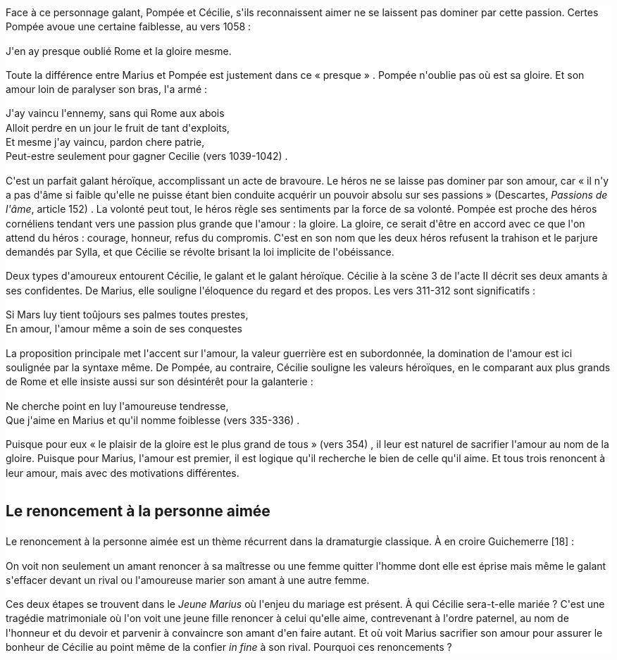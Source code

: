 Face à ce personnage galant, Pompée et Cécilie, s'ils reconnaissent aimer ne se laissent pas dominer par cette passion. Certes Pompée avoue une certaine faiblesse, au vers 1058 :

J'en ay presque oublié Rome et la gloire mesme.  

Toute la différence entre Marius et Pompée est justement dans ce « presque » . Pompée n'oublie pas où est sa gloire. Et son amour loin de paralyser son bras, l'a armé :

J'ay vaincu l'ennemy, sans qui Rome aux abois  
Alloit perdre en un jour le fruit de tant d'exploits,  
Et mesme j'ay vaincu, pardon chere patrie,  
Peut-estre seulement pour gagner Cecilie (vers 1039-1042) .  

C'est un parfait galant héroïque, accomplissant un acte de bravoure. Le héros ne se laisse pas dominer par son amour, car « il n'y a pas d'âme si faible qu'elle ne puisse étant bien conduite acquérir un pouvoir absolu sur ses passions » (Descartes, *Passions de l'âme*, article 152) . La volonté peut tout, le héros règle ses sentiments par la force de sa volonté. Pompée est proche des héros cornéliens tendant vers une passion plus grande que l'amour : la gloire. La gloire, ce serait d'être en accord avec ce que l'on attend du héros : courage, honneur, refus du compromis. C'est en son nom que les deux héros refusent la trahison et le parjure demandés par Sylla, et que Cécilie se révolte brisant la loi implicite de l'obéissance.

Deux types d'amoureux entourent Cécilie, le galant et le galant héroïque. Cécilie à la scène 3 de l'acte II décrit ses deux amants à ses confidentes. De Marius, elle souligne l'éloquence du regard et des propos. Les vers 311-312 sont significatifs :

Si Mars luy tient toûjours ses palmes toutes prestes,  
En amour, l'amour même a soin de ses conquestes  

La proposition principale met l'accent sur l'amour, la valeur guerrière est en subordonnée, la domination de l'amour est ici soulignée par la syntaxe même. De Pompée, au contraire, Cécilie souligne les valeurs héroïques, en le comparant aux plus grands de Rome et elle insiste aussi sur son désintérêt pour la galanterie :

Ne cherche point en luy l'amoureuse tendresse,  
Que j'aime en Marius et qu'il nomme foiblesse (vers 335-336) .  

Puisque pour eux « le plaisir de la gloire est le plus grand de tous » (vers 354) , il leur est naturel de sacrifier l'amour au nom de la gloire. Puisque pour Marius, l'amour est premier, il est logique qu'il recherche le bien de celle qu'il aime. Et tous trois renoncent à leur amour, mais avec des motivations différentes.


## Le renoncement à la personne aimée

Le renoncement à la personne aimée est un thème récurrent dans la dramaturgie classique. À en croire Guichemerre [18] :


On voit non seulement un amant renoncer à sa maîtresse ou une femme quitter l'homme dont elle est éprise mais même le galant s'effacer devant un rival ou l'amoureuse marier son amant à une autre femme.

Ces deux étapes se trouvent dans le *Jeune Marius* où l'enjeu du mariage est présent. À qui Cécilie sera-t-elle mariée ? C'est une tragédie matrimoniale où l'on voit une jeune fille renoncer à celui qu'elle aime, contrevenant à l'ordre paternel, au nom de l'honneur et du devoir et parvenir à convaincre son amant d'en faire autant. Et où voit Marius sacrifier son amour pour assurer le bonheur de Cécilie au point même de la confier *in fine* à son rival. Pourquoi ces renoncements ?
